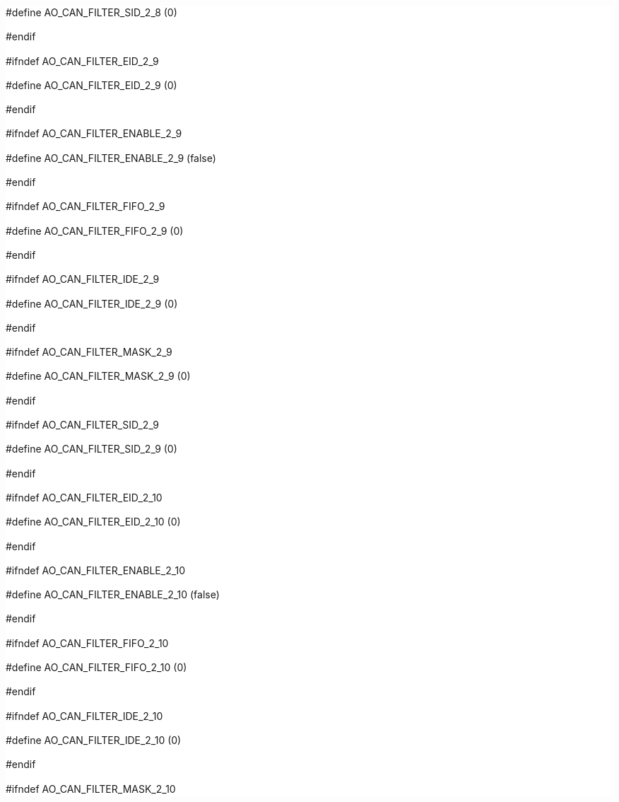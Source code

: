 #define AO_CAN_FILTER_SID_2_8           (0)

#endif

#ifndef AO_CAN_FILTER_EID_2_9

#define AO_CAN_FILTER_EID_2_9           (0)

#endif

#ifndef AO_CAN_FILTER_ENABLE_2_9

#define AO_CAN_FILTER_ENABLE_2_9        (false)

#endif

#ifndef AO_CAN_FILTER_FIFO_2_9

#define AO_CAN_FILTER_FIFO_2_9          (0)

#endif

#ifndef AO_CAN_FILTER_IDE_2_9

#define AO_CAN_FILTER_IDE_2_9           (0)

#endif

#ifndef AO_CAN_FILTER_MASK_2_9

#define AO_CAN_FILTER_MASK_2_9          (0)

#endif

#ifndef AO_CAN_FILTER_SID_2_9

#define AO_CAN_FILTER_SID_2_9           (0)

#endif

#ifndef AO_CAN_FILTER_EID_2_10

#define AO_CAN_FILTER_EID_2_10          (0)

#endif

#ifndef AO_CAN_FILTER_ENABLE_2_10

#define AO_CAN_FILTER_ENABLE_2_10       (false)

#endif

#ifndef AO_CAN_FILTER_FIFO_2_10

#define AO_CAN_FILTER_FIFO_2_10         (0)

#endif

#ifndef AO_CAN_FILTER_IDE_2_10

#define AO_CAN_FILTER_IDE_2_10          (0)

#endif

#ifndef AO_CAN_FILTER_MASK_2_10
